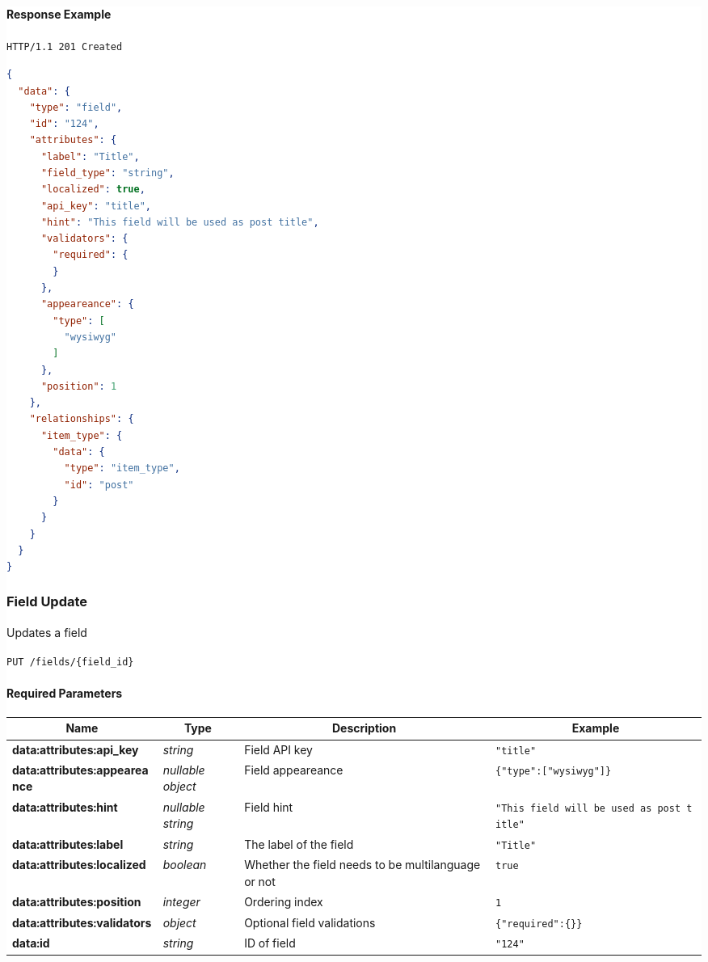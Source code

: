 
#### Response Example

```
HTTP/1.1 201 Created
```

```json
{
  "data": {
    "type": "field",
    "id": "124",
    "attributes": {
      "label": "Title",
      "field_type": "string",
      "localized": true,
      "api_key": "title",
      "hint": "This field will be used as post title",
      "validators": {
        "required": {
        }
      },
      "appeareance": {
        "type": [
          "wysiwyg"
        ]
      },
      "position": 1
    },
    "relationships": {
      "item_type": {
        "data": {
          "type": "item_type",
          "id": "post"
        }
      }
    }
  }
}
```

### Field Update

Updates a field

```
PUT /fields/{field_id}
```

#### Required Parameters

| Name | Type | Description | Example |
| ------- | ------- | ------- | ------- |
| **data:attributes:api_key** | *string* | Field API key | `"title"` |
| **data:attributes:appeareance** | *nullable object* | Field appeareance | `{"type":["wysiwyg"]}` |
| **data:attributes:hint** | *nullable string* | Field hint | `"This field will be used as post title"` |
| **data:attributes:label** | *string* | The label of the field | `"Title"` |
| **data:attributes:localized** | *boolean* | Whether the field needs to be multilanguage or not | `true` |
| **data:attributes:position** | *integer* | Ordering index | `1` |
| **data:attributes:validators** | *object* | Optional field validations | `{"required":{}}` |
| **data:id** | *string* | ID of field | `"124"` |